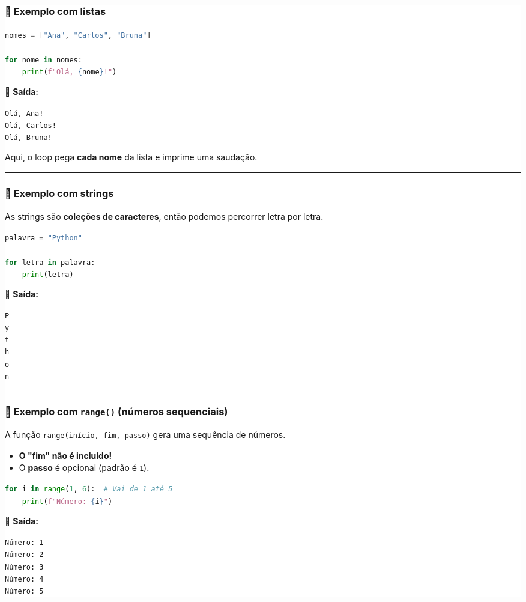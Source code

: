 ### **📌 Exemplo com listas**  
```python
nomes = ["Ana", "Carlos", "Bruna"]

for nome in nomes:
    print(f"Olá, {nome}!")
```
🔹 **Saída:**  
```
Olá, Ana!  
Olá, Carlos!  
Olá, Bruna!  
```
Aqui, o loop pega **cada nome** da lista e imprime uma saudação.

---

### **📌 Exemplo com strings**  
As strings são **coleções de caracteres**, então podemos percorrer letra por letra.

```python
palavra = "Python"

for letra in palavra:
    print(letra)
```
🔹 **Saída:**  
```
P  
y  
t  
h  
o  
n  
```

---

### **📌 Exemplo com `range()` (números sequenciais)**  
A função `range(início, fim, passo)` gera uma sequência de números.  
- **O "fim" não é incluído!**  
- O **passo** é opcional (padrão é `1`).  

```python
for i in range(1, 6):  # Vai de 1 até 5
    print(f"Número: {i}")
```
🔹 **Saída:**  
```
Número: 1  
Número: 2  
Número: 3  
Número: 4  
Número: 5  
```
